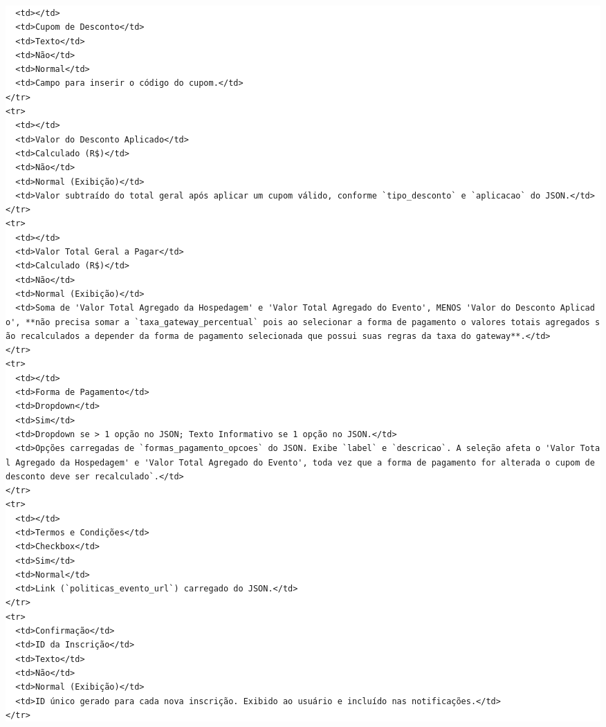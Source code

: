       <td></td>
      <td>Cupom de Desconto</td>
      <td>Texto</td>
      <td>Não</td>
      <td>Normal</td>
      <td>Campo para inserir o código do cupom.</td>
    </tr>
    <tr>
      <td></td>
      <td>Valor do Desconto Aplicado</td>
      <td>Calculado (R$)</td>
      <td>Não</td>
      <td>Normal (Exibição)</td>
      <td>Valor subtraído do total geral após aplicar um cupom válido, conforme `tipo_desconto` e `aplicacao` do JSON.</td>
    </tr>
    <tr>
      <td></td>
      <td>Valor Total Geral a Pagar</td>
      <td>Calculado (R$)</td>
      <td>Não</td>
      <td>Normal (Exibição)</td>
      <td>Soma de 'Valor Total Agregado da Hospedagem' e 'Valor Total Agregado do Evento', MENOS 'Valor do Desconto Aplicado', **não precisa somar a `taxa_gateway_percentual` pois ao selecionar a forma de pagamento o valores totais agregados são recalculados a depender da forma de pagamento selecionada que possui suas regras da taxa do gateway**.</td>
    </tr>
    <tr>
      <td></td>
      <td>Forma de Pagamento</td>
      <td>Dropdown</td>
      <td>Sim</td>
      <td>Dropdown se > 1 opção no JSON; Texto Informativo se 1 opção no JSON.</td>
      <td>Opções carregadas de `formas_pagamento_opcoes` do JSON. Exibe `label` e `descricao`. A seleção afeta o 'Valor Total Agregado da Hospedagem' e 'Valor Total Agregado do Evento', toda vez que a forma de pagamento for alterada o cupom de desconto deve ser recalculado`.</td>
    </tr>
    <tr>
      <td></td>
      <td>Termos e Condições</td>
      <td>Checkbox</td>
      <td>Sim</td>
      <td>Normal</td>
      <td>Link (`politicas_evento_url`) carregado do JSON.</td>
    </tr>
    <tr>
      <td>Confirmação</td>
      <td>ID da Inscrição</td>
      <td>Texto</td>
      <td>Não</td>
      <td>Normal (Exibição)</td>
      <td>ID único gerado para cada nova inscrição. Exibido ao usuário e incluído nas notificações.</td>
    </tr>
  </tbody>
</table>
